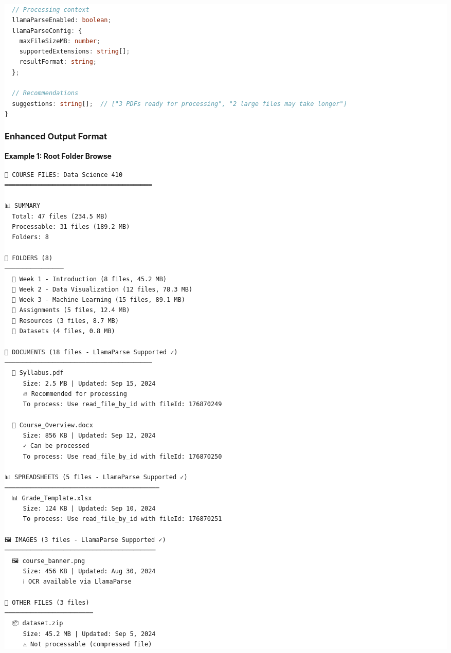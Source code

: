 ```typescript
  // Processing context
  llamaParseEnabled: boolean;
  llamaParseConfig: {
    maxFileSizeMB: number;
    supportedExtensions: string[];
    resultFormat: string;
  };
  
  // Recommendations
  suggestions: string[];  // ["3 PDFs ready for processing", "2 large files may take longer"]
}
```

### Enhanced Output Format

**Example 1: Root Folder Browse**
```
📁 COURSE FILES: Data Science 410
════════════════════════════════════════

📊 SUMMARY
  Total: 47 files (234.5 MB)
  Processable: 31 files (189.2 MB)
  Folders: 8

📁 FOLDERS (8)
────────────────
  📁 Week 1 - Introduction (8 files, 45.2 MB)
  📁 Week 2 - Data Visualization (12 files, 78.3 MB)
  📁 Week 3 - Machine Learning (15 files, 89.1 MB)
  📁 Assignments (5 files, 12.4 MB)
  📁 Resources (3 files, 8.7 MB)
  📁 Datasets (4 files, 0.8 MB)

📄 DOCUMENTS (18 files - LlamaParse Supported ✓)
────────────────────────────────────────
  📄 Syllabus.pdf
     Size: 2.5 MB | Updated: Sep 15, 2024
     🔥 Recommended for processing
     To process: Use read_file_by_id with fileId: 176870249
  
  📄 Course_Overview.docx
     Size: 856 KB | Updated: Sep 12, 2024
     ✓ Can be processed
     To process: Use read_file_by_id with fileId: 176870250

📊 SPREADSHEETS (5 files - LlamaParse Supported ✓)
──────────────────────────────────────────
  📊 Grade_Template.xlsx
     Size: 124 KB | Updated: Sep 10, 2024
     To process: Use read_file_by_id with fileId: 176870251

🖼️ IMAGES (3 files - LlamaParse Supported ✓)
─────────────────────────────────────────
  🖼️ course_banner.png
     Size: 456 KB | Updated: Aug 30, 2024
     ℹ️ OCR available via LlamaParse

📁 OTHER FILES (3 files)
────────────────────────
  📦 dataset.zip
     Size: 45.2 MB | Updated: Sep 5, 2024
     ⚠️ Not processable (compressed file)
```